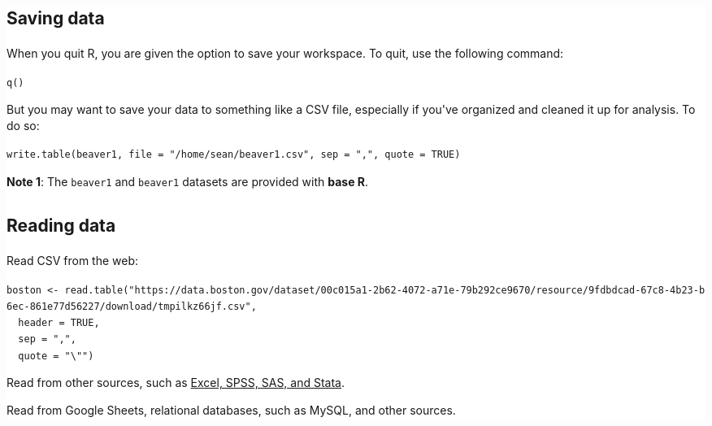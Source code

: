 ## Saving data 

When you quit R, you are given the option to save your workspace. To quit, use
the following command:

```
q()
```

But you may want to save your data to something like a CSV file, especially if
you've organized and cleaned it up for analysis. To do so:

```
write.table(beaver1, file = "/home/sean/beaver1.csv", sep = ",", quote = TRUE)
```

**Note 1**: The ``beaver1`` and ``beaver1`` datasets are provided with **base R**. 

## Reading data

Read CSV from the web:

```
boston <- read.table("https://data.boston.gov/dataset/00c015a1-2b62-4072-a71e-79b292ce9670/resource/9fdbdcad-67c8-4b23-b6ec-861e77d56227/download/tmpilkz66jf.csv",
  header = TRUE,
  sep = ",",
  quote = "\"")
```

Read from other sources, such as [Excel, SPSS, SAS, and Stata][9].

Read from Google Sheets, relational databases, such as MySQL, and other
sources.


[1]:https://www.kaggle.com/mustafaali96/weight-height/version/1
[2]:https://rstudio.com/
[3]:https://stat.ethz.ch/R-manual/R-devel/library/base/html/00Index.html
[4]:https://atom.io
[5]:https://github.com
[6]:https://www.r-project.org/
[7]:https://git-scm.com/
[8]:https://cran.r-project.org/doc/manuals/r-release/R-intro.html
[9]:https://www.statmethods.net/input/importingdata.html
